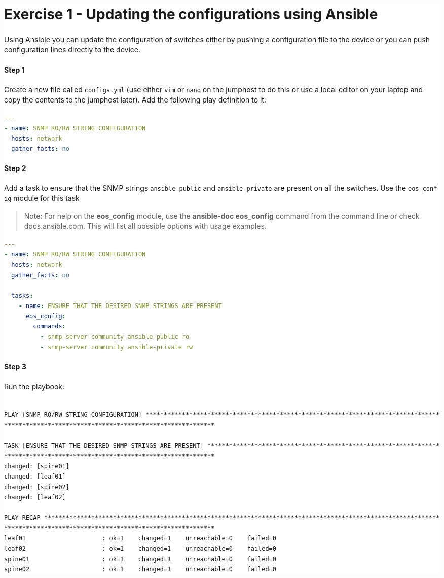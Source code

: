 # Exercise 1 - Updating the configurations using Ansible

Using Ansible you can update the configuration of switches either by pushing a configuration file to the device or you can push configuration lines directly to the device.

#### Step 1

Create a new file called `configs.yml` (use either `vim` or `nano` on the jumphost to do this or use a local editor on your laptop and copy the contents to the jumphost later). Add the following play definition to it:


``` yaml
---
- name: SNMP RO/RW STRING CONFIGURATION
  hosts: network
  gather_facts: no
```

#### Step 2

Add a task to ensure that the SNMP strings `ansible-public` and `ansible-private` are present on all the switches. Use the `eos_config` module for this task

> Note: For help on the **eos_config** module, use the **ansible-doc eos_config** command from the command line or check docs.ansible.com. This will list all possible options with usage examples.


``` yaml
---
- name: SNMP RO/RW STRING CONFIGURATION
  hosts: network
  gather_facts: no

  tasks:
    - name: ENSURE THAT THE DESIRED SNMP STRINGS ARE PRESENT
      eos_config:
        commands:
          - snmp-server community ansible-public ro
          - snmp-server community ansible-private rw
```

#### Step 3

Run the playbook:

```[vagrant@ansible linklight]$ ansible-playbook configs.yml

PLAY [SNMP RO/RW STRING CONFIGURATION] *******************************************************************************************************************************************

TASK [ENSURE THAT THE DESIRED SNMP STRINGS ARE PRESENT] **************************************************************************************************************************
changed: [spine01]
changed: [leaf01]
changed: [spine02]
changed: [leaf02]

PLAY RECAP ***********************************************************************************************************************************************************************
leaf01                     : ok=1    changed=1    unreachable=0    failed=0
leaf02                     : ok=1    changed=1    unreachable=0    failed=0
spine01                    : ok=1    changed=1    unreachable=0    failed=0
spine02                    : ok=1    changed=1    unreachable=0    failed=0
```
